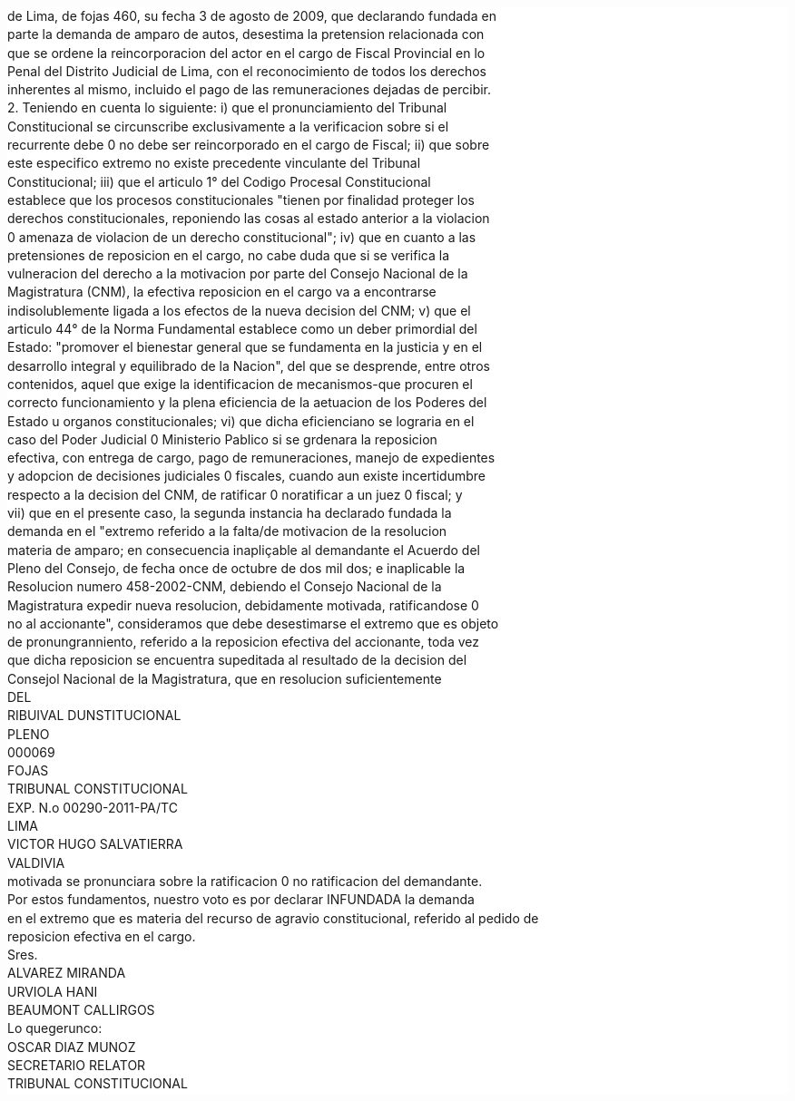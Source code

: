 de Lima, de fojas 460, su fecha 3 de agosto de 2009, que declarando fundada en  
parte la demanda de amparo de autos, desestima la pretension relacionada con  
que se ordene la reincorporacion del actor en el cargo de Fiscal Provincial en lo  
Penal del Distrito Judicial de Lima, con el reconocimiento de todos los derechos  
inherentes al mismo, incluido el pago de las remuneraciones dejadas de percibir.  
2. Teniendo en cuenta lo siguiente: i) que el pronunciamiento del Tribunal  
Constitucional se circunscribe exclusivamente a la verificacion sobre si el  
recurrente debe 0 no debe ser reincorporado en el cargo de Fiscal; ii) que sobre  
este especifico extremo no existe precedente vinculante del Tribunal  
Constitucional; iii) que el articulo 1° del Codigo Procesal Constitucional  
establece que los procesos constitucionales "tienen por finalidad proteger los  
derechos constitucionales, reponiendo las cosas al estado anterior a la violacion  
0 amenaza de violacion de un derecho constitucional"; iv) que en cuanto a las  
pretensiones de reposicion en el cargo, no cabe duda que si se verifica la  
vulneracion del derecho a la motivacion por parte del Consejo Nacional de la  
Magistratura (CNM), la efectiva reposicion en el cargo va a encontrarse  
indisolublemente ligada a los efectos de la nueva decision del CNM; v) que el  
articulo 44° de la Norma Fundamental establece como un deber primordial del  
Estado: "promover el bienestar general que se fundamenta en la justicia y en el  
desarrollo integral y equilibrado de la Nacion", del que se desprende, entre otros  
contenidos, aquel que exige la identificacion de mecanismos-que procuren el  
correcto funcionamiento y la plena eficiencia de la aetuacion de los Poderes del  
Estado u organos constitucionales; vi) que dicha eficienciano se lograria en el  
caso del Poder Judicial 0 Ministerio Pablico si se grdenara la reposicion  
efectiva, con entrega de cargo, pago de remuneraciones, manejo de expedientes  
y adopcion de decisiones judiciales 0 fiscales, cuando aun existe incertidumbre  
respecto a la decision del CNM, de ratificar 0 noratificar a un juez 0 fiscal; y  
vii) que en el presente caso, la segunda instancia ha declarado fundada la  
demanda en el "extremo referido a la falta/de motivacion de la resolucion  
materia de amparo; en consecuencia inapliçable al demandante el Acuerdo del  
Pleno del Consejo, de fecha once de octubre de dos mil dos; e inaplicable la  
Resolucion numero 458-2002-CNM, debiendo el Consejo Nacional de la  
Magistratura expedir nueva resolucion, debidamente motivada, ratificandose 0  
no al accionante", consideramos que debe desestimarse el extremo que es objeto  
de pronungranniento, referido a la reposicion efectiva del accionante, toda vez  
que dicha reposicion se encuentra supeditada al resultado de la decision del  
Consejol Nacional de la Magistratura, que en resolucion suficientemente  
DEL  
RIBUIVAL DUNSTITUCIONAL  
PLENO  
000069  
FOJAS  
TRIBUNAL CONSTITUCIONAL  
EXP. N.o 00290-2011-PA/TC  
LIMA  
VICTOR HUGO SALVATIERRA  
VALDIVIA  
motivada se pronunciara sobre la ratificacion 0 no ratificacion del demandante.  
Por estos fundamentos, nuestro voto es por declarar INFUNDADA la demanda  
en el extremo que es materia del recurso de agravio constitucional, referido al pedido de  
reposicion efectiva en el cargo.  
Sres.  
ALVAREZ MIRANDA  
URVIOLA HANI  
BEAUMONT CALLIRGOS  
Lo quegerunco:  
OSCAR DIAZ MUNOZ  
SECRETARIO RELATOR  
TRIBUNAL CONSTITUCIONAL